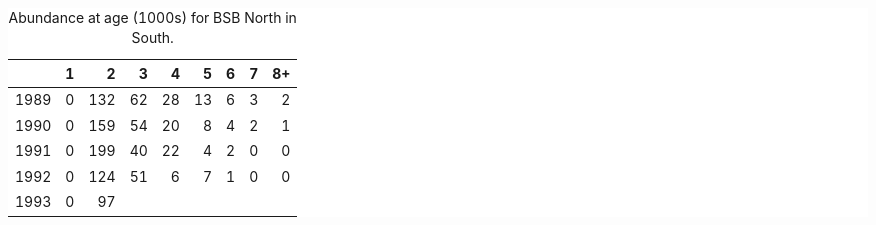 <table class="table" style="margin-left: auto; margin-right: auto;">
<caption>Abundance at age (1000s) for BSB North in South.</caption>
 <thead>
  <tr>
   <th style="text-align:left;">   </th>
   <th style="text-align:right;"> 1 </th>
   <th style="text-align:right;"> 2 </th>
   <th style="text-align:right;"> 3 </th>
   <th style="text-align:right;"> 4 </th>
   <th style="text-align:right;"> 5 </th>
   <th style="text-align:right;"> 6 </th>
   <th style="text-align:right;"> 7 </th>
   <th style="text-align:right;"> 8+ </th>
  </tr>
 </thead>
<tbody>
  <tr>
   <td style="text-align:left;"> 1989 </td>
   <td style="text-align:right;"> 0 </td>
   <td style="text-align:right;"> 132 </td>
   <td style="text-align:right;"> 62 </td>
   <td style="text-align:right;"> 28 </td>
   <td style="text-align:right;"> 13 </td>
   <td style="text-align:right;"> 6 </td>
   <td style="text-align:right;"> 3 </td>
   <td style="text-align:right;"> 2 </td>
  </tr>
  <tr>
   <td style="text-align:left;"> 1990 </td>
   <td style="text-align:right;"> 0 </td>
   <td style="text-align:right;"> 159 </td>
   <td style="text-align:right;"> 54 </td>
   <td style="text-align:right;"> 20 </td>
   <td style="text-align:right;"> 8 </td>
   <td style="text-align:right;"> 4 </td>
   <td style="text-align:right;"> 2 </td>
   <td style="text-align:right;"> 1 </td>
  </tr>
  <tr>
   <td style="text-align:left;"> 1991 </td>
   <td style="text-align:right;"> 0 </td>
   <td style="text-align:right;"> 199 </td>
   <td style="text-align:right;"> 40 </td>
   <td style="text-align:right;"> 22 </td>
   <td style="text-align:right;"> 4 </td>
   <td style="text-align:right;"> 2 </td>
   <td style="text-align:right;"> 0 </td>
   <td style="text-align:right;"> 0 </td>
  </tr>
  <tr>
   <td style="text-align:left;"> 1992 </td>
   <td style="text-align:right;"> 0 </td>
   <td style="text-align:right;"> 124 </td>
   <td style="text-align:right;"> 51 </td>
   <td style="text-align:right;"> 6 </td>
   <td style="text-align:right;"> 7 </td>
   <td style="text-align:right;"> 1 </td>
   <td style="text-align:right;"> 0 </td>
   <td style="text-align:right;"> 0 </td>
  </tr>
  <tr>
   <td style="text-align:left;"> 1993 </td>
   <td style="text-align:right;"> 0 </td>
   <td style="text-align:right;"> 97 </td>